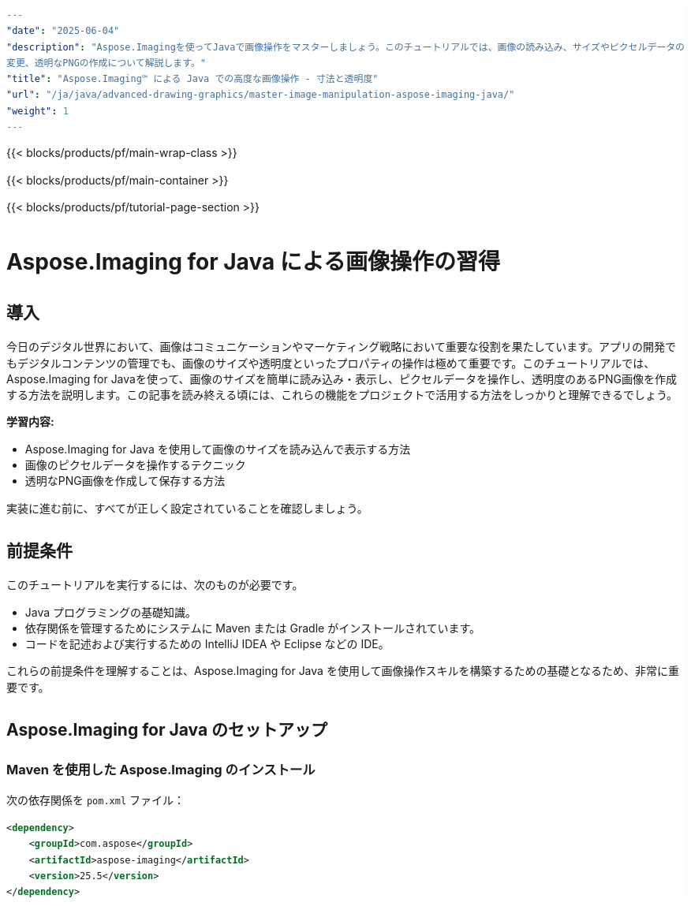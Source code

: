 ```yaml
---
"date": "2025-06-04"
"description": "Aspose.Imagingを使ってJavaで画像操作をマスターしましょう。このチュートリアルでは、画像の読み込み、サイズやピクセルデータの変更、透明なPNGの作成について解説します。"
"title": "Aspose.Imaging™ による Java での高度な画像操作 - 寸法と透明度"
"url": "/ja/java/advanced-drawing-graphics/master-image-manipulation-aspose-imaging-java/"
"weight": 1
---
```


{{< blocks/products/pf/main-wrap-class >}}

{{< blocks/products/pf/main-container >}}

{{< blocks/products/pf/tutorial-page-section >}}
# Aspose.Imaging for Java による画像操作の習得

## 導入

今日のデジタル世界において、画像はコミュニケーションやマーケティング戦略において重要な役割を果たしています。アプリの開発でもデジタルコンテンツの管理でも、画像のサイズや透明度といったプロパティの操作は極めて重要です。このチュートリアルでは、Aspose.Imaging for Javaを使って、画像のサイズを簡単に読み込み・表示し、ピクセルデータを操作し、透明度のあるPNG画像を作成する方法を説明します。この記事を読み終える頃には、これらの機能をプロジェクトで活用する方法をしっかりと理解できるでしょう。

**学習内容:**
- Aspose.Imaging for Java を使用して画像のサイズを読み込んで表示する方法
- 画像のピクセルデータを操作するテクニック
- 透明なPNG画像を作成して保存する方法

実装に進む前に、すべてが正しく設定されていることを確認しましょう。

## 前提条件

このチュートリアルを実行するには、次のものが必要です。
- Java プログラミングの基礎知識。
- 依存関係を管理するためにシステムに Maven または Gradle がインストールされています。
- コードを記述および実行するための IntelliJ IDEA や Eclipse などの IDE。

これらの前提条件を理解することは、Aspose.Imaging for Java を使用して画像操作スキルを構築するための基礎となるため、非常に重要です。

## Aspose.Imaging for Java のセットアップ

### Maven を使用した Aspose.Imaging のインストール
次の依存関係を `pom.xml` ファイル：

```xml
<dependency>
    <groupId>com.aspose</groupId>
    <artifactId>aspose-imaging</artifactId>
    <version>25.5</version>
</dependency>
```
